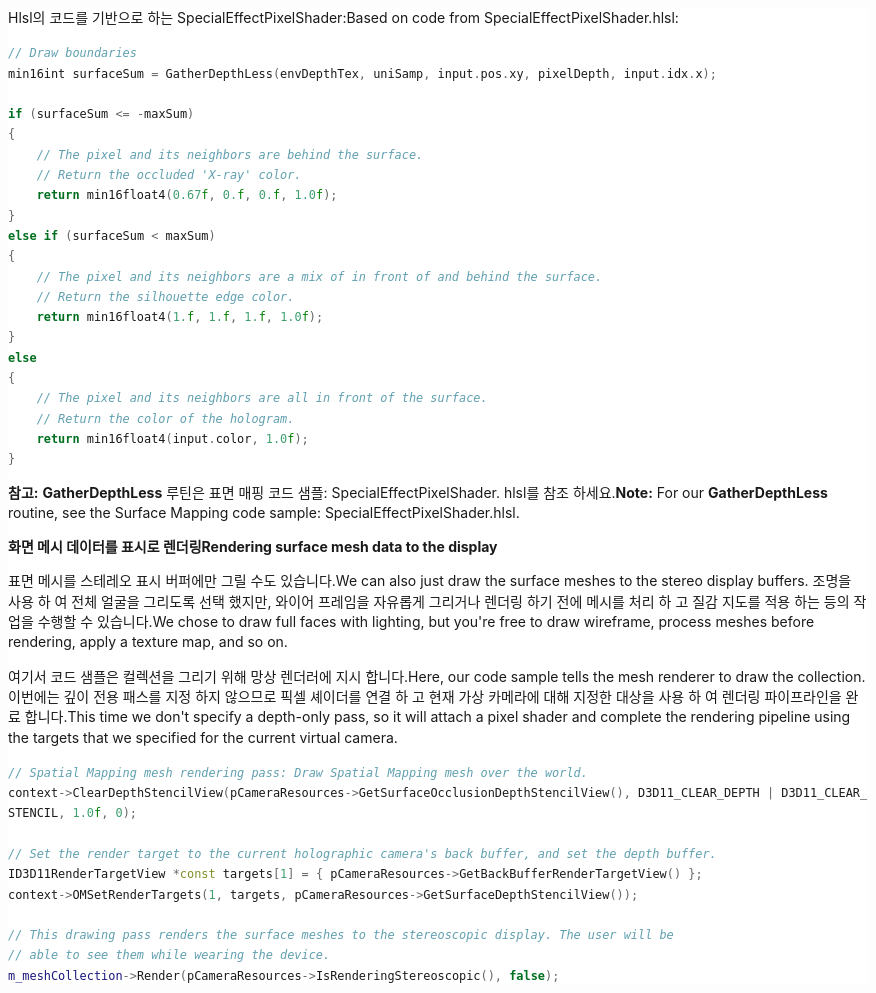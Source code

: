 <span data-ttu-id="e94c6-263">Hlsl의 코드를 기반으로 하는 SpecialEffectPixelShader:</span><span class="sxs-lookup"><span data-stu-id="e94c6-263">Based on code from SpecialEffectPixelShader.hlsl:</span></span>

```cpp
// Draw boundaries
min16int surfaceSum = GatherDepthLess(envDepthTex, uniSamp, input.pos.xy, pixelDepth, input.idx.x);

if (surfaceSum <= -maxSum)
{
    // The pixel and its neighbors are behind the surface.
    // Return the occluded 'X-ray' color.
    return min16float4(0.67f, 0.f, 0.f, 1.0f);
}
else if (surfaceSum < maxSum)
{
    // The pixel and its neighbors are a mix of in front of and behind the surface.
    // Return the silhouette edge color.
    return min16float4(1.f, 1.f, 1.f, 1.0f);
}
else
{
    // The pixel and its neighbors are all in front of the surface.
    // Return the color of the hologram.
    return min16float4(input.color, 1.0f);
}
```

<span data-ttu-id="e94c6-264">**참고:** **GatherDepthLess** 루틴은 표면 매핑 코드 샘플: SpecialEffectPixelShader. hlsl를 참조 하세요.</span><span class="sxs-lookup"><span data-stu-id="e94c6-264">**Note:** For our **GatherDepthLess** routine, see the Surface Mapping code sample: SpecialEffectPixelShader.hlsl.</span></span>

<span data-ttu-id="e94c6-265">**화면 메시 데이터를 표시로 렌더링**</span><span class="sxs-lookup"><span data-stu-id="e94c6-265">**Rendering surface mesh data to the display**</span></span>

<span data-ttu-id="e94c6-266">표면 메시를 스테레오 표시 버퍼에만 그릴 수도 있습니다.</span><span class="sxs-lookup"><span data-stu-id="e94c6-266">We can also just draw the surface meshes to the stereo display buffers.</span></span> <span data-ttu-id="e94c6-267">조명을 사용 하 여 전체 얼굴을 그리도록 선택 했지만, 와이어 프레임을 자유롭게 그리거나 렌더링 하기 전에 메시를 처리 하 고 질감 지도를 적용 하는 등의 작업을 수행할 수 있습니다.</span><span class="sxs-lookup"><span data-stu-id="e94c6-267">We chose to draw full faces with lighting, but you're free to draw wireframe, process meshes before rendering, apply a texture map, and so on.</span></span>

<span data-ttu-id="e94c6-268">여기서 코드 샘플은 컬렉션을 그리기 위해 망상 렌더러에 지시 합니다.</span><span class="sxs-lookup"><span data-stu-id="e94c6-268">Here, our code sample tells the mesh renderer to draw the collection.</span></span> <span data-ttu-id="e94c6-269">이번에는 깊이 전용 패스를 지정 하지 않으므로 픽셀 셰이더를 연결 하 고 현재 가상 카메라에 대해 지정한 대상을 사용 하 여 렌더링 파이프라인을 완료 합니다.</span><span class="sxs-lookup"><span data-stu-id="e94c6-269">This time we don't specify a depth-only pass, so it will attach a pixel shader and complete the rendering pipeline using the targets that we specified for the current virtual camera.</span></span>

```cpp
// Spatial Mapping mesh rendering pass: Draw Spatial Mapping mesh over the world.
context->ClearDepthStencilView(pCameraResources->GetSurfaceOcclusionDepthStencilView(), D3D11_CLEAR_DEPTH | D3D11_CLEAR_STENCIL, 1.0f, 0);

// Set the render target to the current holographic camera's back buffer, and set the depth buffer.
ID3D11RenderTargetView *const targets[1] = { pCameraResources->GetBackBufferRenderTargetView() };
context->OMSetRenderTargets(1, targets, pCameraResources->GetSurfaceDepthStencilView());

// This drawing pass renders the surface meshes to the stereoscopic display. The user will be
// able to see them while wearing the device.
m_meshCollection->Render(pCameraResources->IsRenderingStereoscopic(), false);
```
